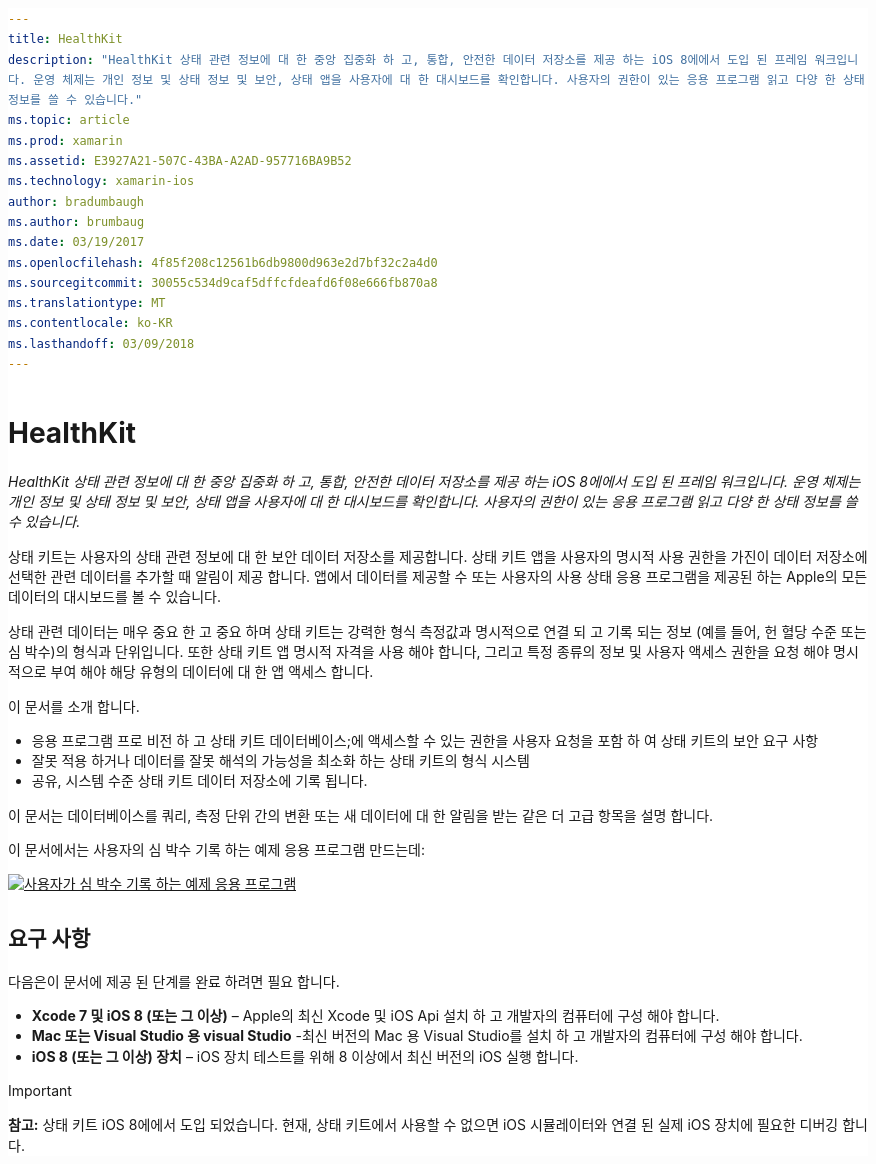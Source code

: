 ```yaml
---
title: HealthKit
description: "HealthKit 상태 관련 정보에 대 한 중앙 집중화 하 고, 통합, 안전한 데이터 저장소를 제공 하는 iOS 8에에서 도입 된 프레임 워크입니다. 운영 체제는 개인 정보 및 상태 정보 및 보안, 상태 앱을 사용자에 대 한 대시보드를 확인합니다. 사용자의 권한이 있는 응용 프로그램 읽고 다양 한 상태 정보를 쓸 수 있습니다."
ms.topic: article
ms.prod: xamarin
ms.assetid: E3927A21-507C-43BA-A2AD-957716BA9B52
ms.technology: xamarin-ios
author: bradumbaugh
ms.author: brumbaug
ms.date: 03/19/2017
ms.openlocfilehash: 4f85f208c12561b6db9800d963e2d7bf32c2a4d0
ms.sourcegitcommit: 30055c534d9caf5dffcfdeafd6f08e666fb870a8
ms.translationtype: MT
ms.contentlocale: ko-KR
ms.lasthandoff: 03/09/2018
---
```

# <a name="healthkit"></a>HealthKit

_HealthKit 상태 관련 정보에 대 한 중앙 집중화 하 고, 통합, 안전한 데이터 저장소를 제공 하는 iOS 8에에서 도입 된 프레임 워크입니다. 운영 체제는 개인 정보 및 상태 정보 및 보안, 상태 앱을 사용자에 대 한 대시보드를 확인합니다. 사용자의 권한이 있는 응용 프로그램 읽고 다양 한 상태 정보를 쓸 수 있습니다._

상태 키트는 사용자의 상태 관련 정보에 대 한 보안 데이터 저장소를 제공합니다. 상태 키트 앱을 사용자의 명시적 사용 권한을 가진이 데이터 저장소에 선택한 관련 데이터를 추가할 때 알림이 제공 합니다. 앱에서 데이터를 제공할 수 또는 사용자의 사용 상태 응용 프로그램을 제공된 하는 Apple의 모든 데이터의 대시보드를 볼 수 있습니다.

상태 관련 데이터는 매우 중요 한 고 중요 하며 상태 키트는 강력한 형식 측정값과 명시적으로 연결 되 고 기록 되는 정보 (예를 들어, 헌 혈당 수준 또는 심 박수)의 형식과 단위입니다. 또한 상태 키트 앱 명시적 자격을 사용 해야 합니다, 그리고 특정 종류의 정보 및 사용자 액세스 권한을 요청 해야 명시적으로 부여 해야 해당 유형의 데이터에 대 한 앱 액세스 합니다.

이 문서를 소개 합니다.

- 응용 프로그램 프로 비전 하 고 상태 키트 데이터베이스;에 액세스할 수 있는 권한을 사용자 요청을 포함 하 여 상태 키트의 보안 요구 사항
- 잘못 적용 하거나 데이터를 잘못 해석의 가능성을 최소화 하는 상태 키트의 형식 시스템
- 공유, 시스템 수준 상태 키트 데이터 저장소에 기록 됩니다.

이 문서는 데이터베이스를 쿼리, 측정 단위 간의 변환 또는 새 데이터에 대 한 알림을 받는 같은 더 고급 항목을 설명 합니다.

이 문서에서는 사용자의 심 박수 기록 하는 예제 응용 프로그램 만드는데:

[![](healthkit-images/image01.png "사용자가 심 박수 기록 하는 예제 응용 프로그램")](healthkit-images/image01.png#lightbox)

## <a name="requirements"></a>요구 사항

다음은이 문서에 제공 된 단계를 완료 하려면 필요 합니다.

- **Xcode 7 및 iOS 8 (또는 그 이상)** – Apple의 최신 Xcode 및 iOS Api 설치 하 고 개발자의 컴퓨터에 구성 해야 합니다.
- **Mac 또는 Visual Studio 용 visual Studio** -최신 버전의 Mac 용 Visual Studio를 설치 하 고 개발자의 컴퓨터에 구성 해야 합니다.
- **iOS 8 (또는 그 이상) 장치** – iOS 장치 테스트를 위해 8 이상에서 최신 버전의 iOS 실행 합니다.

> [!IMPORTANT]
> **참고:** 상태 키트 iOS 8에에서 도입 되었습니다. 현재, 상태 키트에서 사용할 수 없으면 iOS 시뮬레이터와 연결 된 실제 iOS 장치에 필요한 디버깅 합니다.
